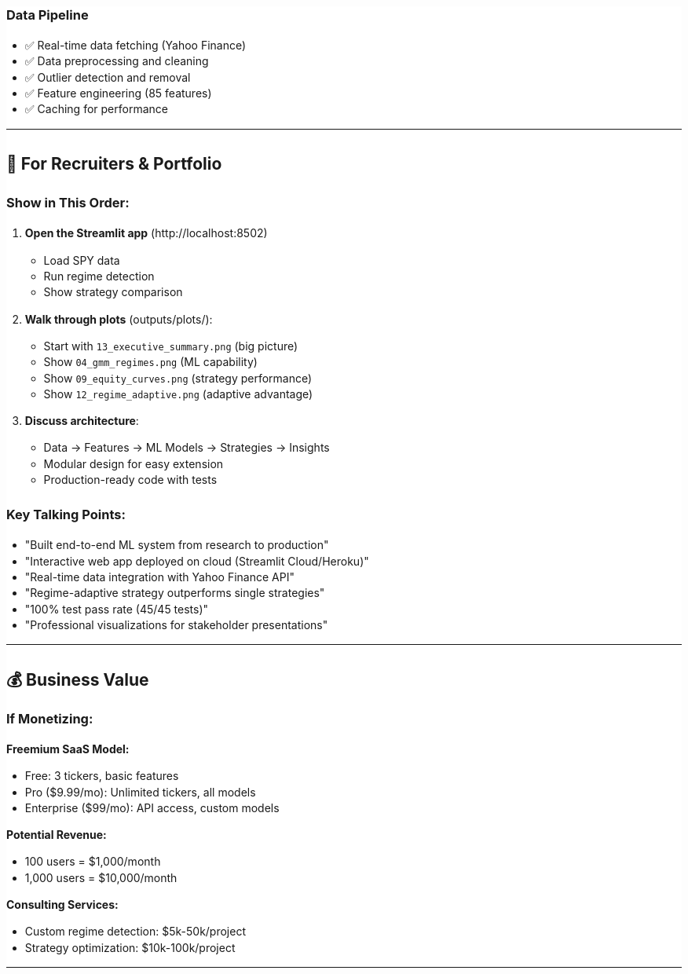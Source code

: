 ### Data Pipeline
- ✅ Real-time data fetching (Yahoo Finance)
- ✅ Data preprocessing and cleaning
- ✅ Outlier detection and removal
- ✅ Feature engineering (85 features)
- ✅ Caching for performance

---

## 🎯 For Recruiters & Portfolio

### Show in This Order:
1. **Open the Streamlit app** (http://localhost:8502)
   - Load SPY data
   - Run regime detection
   - Show strategy comparison

2. **Walk through plots** (outputs/plots/):
   - Start with `13_executive_summary.png` (big picture)
   - Show `04_gmm_regimes.png` (ML capability)
   - Show `09_equity_curves.png` (strategy performance)
   - Show `12_regime_adaptive.png` (adaptive advantage)

3. **Discuss architecture**:
   - Data → Features → ML Models → Strategies → Insights
   - Modular design for easy extension
   - Production-ready code with tests

### Key Talking Points:
- "Built end-to-end ML system from research to production"
- "Interactive web app deployed on cloud (Streamlit Cloud/Heroku)"
- "Real-time data integration with Yahoo Finance API"
- "Regime-adaptive strategy outperforms single strategies"
- "100% test pass rate (45/45 tests)"
- "Professional visualizations for stakeholder presentations"

---

## 💰 Business Value

### If Monetizing:
**Freemium SaaS Model:**
- Free: 3 tickers, basic features
- Pro ($9.99/mo): Unlimited tickers, all models
- Enterprise ($99/mo): API access, custom models

**Potential Revenue:**
- 100 users = $1,000/month
- 1,000 users = $10,000/month

**Consulting Services:**
- Custom regime detection: $5k-50k/project
- Strategy optimization: $10k-100k/project

---